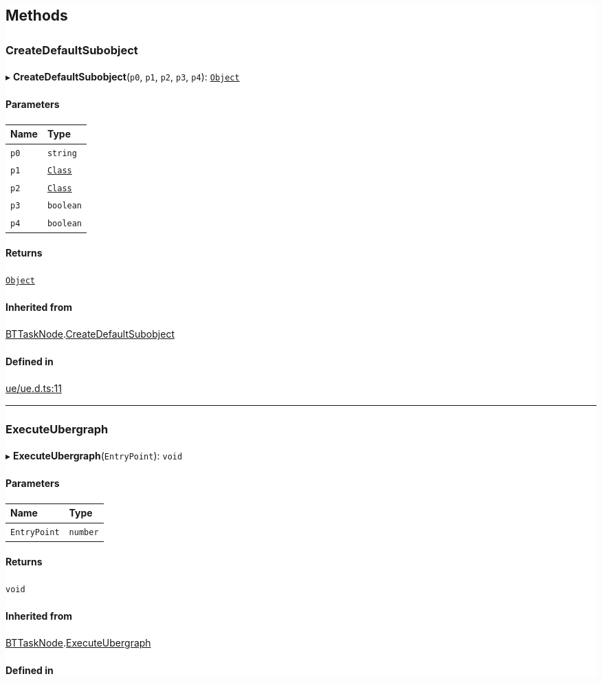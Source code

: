 ## Methods

### CreateDefaultSubobject

▸ **CreateDefaultSubobject**(`p0`, `p1`, `p2`, `p3`, `p4`): [`Object`](ue_ue.Object.md)

#### Parameters

| Name | Type |
| :------ | :------ |
| `p0` | `string` |
| `p1` | [`Class`](ue_ue.Class.md) |
| `p2` | [`Class`](ue_ue.Class.md) |
| `p3` | `boolean` |
| `p4` | `boolean` |

#### Returns

[`Object`](ue_ue.Object.md)

#### Inherited from

[BTTaskNode](ue_ue.BTTaskNode.md).[CreateDefaultSubobject](ue_ue.BTTaskNode.md#createdefaultsubobject)

#### Defined in

[ue/ue.d.ts:11](https://github.com/YugMetaverse/yug_typings/blob/25cad34/ue/ue.d.ts#L11)

___

### ExecuteUbergraph

▸ **ExecuteUbergraph**(`EntryPoint`): `void`

#### Parameters

| Name | Type |
| :------ | :------ |
| `EntryPoint` | `number` |

#### Returns

`void`

#### Inherited from

[BTTaskNode](ue_ue.BTTaskNode.md).[ExecuteUbergraph](ue_ue.BTTaskNode.md#executeubergraph)

#### Defined in
